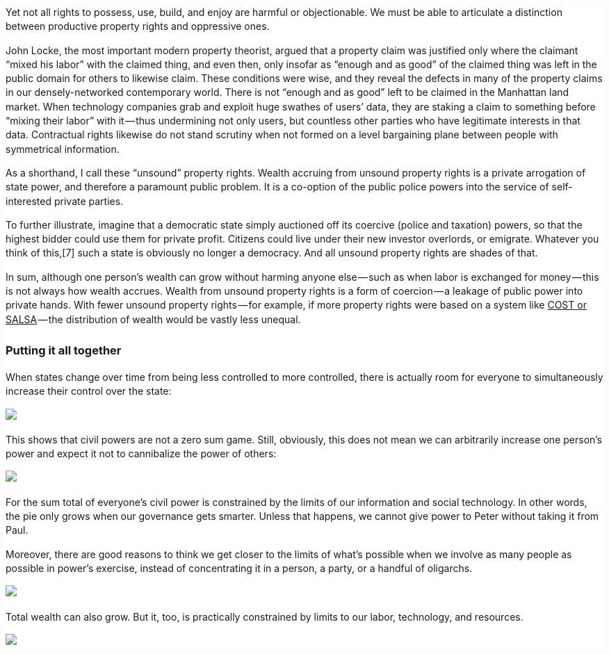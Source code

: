 Yet not all rights to possess, use, build, and enjoy are harmful or objectionable. We must be able to articulate a distinction between productive property rights and oppressive ones.

John Locke, the most important modern property theorist, argued that a property claim was justified only where the claimant “mixed his labor” with the claimed thing, and even then, only insofar as “enough and as good” of the claimed thing was left in the public domain for others to likewise claim. These conditions were wise, and they reveal the defects in many of the property claims in our densely-networked contemporary world. There is not “enough and as good” left to be claimed in the Manhattan land market. When technology companies grab and exploit huge swathes of users’ data, they are staking a claim to something before “mixing their labor” with it — thus undermining not only users, but countless other parties who have legitimate interests in that data. Contractual rights likewise do not stand scrutiny when not formed on a level bargaining plane between people with symmetrical information.

As a shorthand, I call these “unsound” property rights. Wealth accruing from unsound property rights is a private arrogation of state power, and therefore a paramount public problem. It is a co-option of the public police powers into the service of self-interested private parties.

To further illustrate, imagine that a democratic state simply auctioned off its coercive (police and taxation) powers, so that the highest bidder could use them for private profit. Citizens could live under their new investor overlords, or emigrate. Whatever you think of this,\[7\] such a state is obviously no longer a democracy. And all unsound property rights are shades of that.

In sum, although one person’s wealth can grow without harming anyone else — such as when labor is exchanged for money — this is not always how wealth accrues. Wealth from unsound property rights is a form of coercion — a leakage of public power into private hands. With fewer unsound property rights — for example, if more property rights were based on a system like [COST or SALSA](https://www.radicalxchange.org/concepts/) — the distribution of wealth would be vastly less unequal.

### Putting it all together

When states change over time from being less controlled to more controlled, there is actually room for everyone to simultaneously increase their control over the state:

![](https://cdn-images-1.medium.com/max/1600/0*uwa4reXneSxhPeiR)

This shows that civil powers are not a zero sum game. Still, obviously, this does not mean we can arbitrarily increase one person’s power and expect it not to cannibalize the power of others:

![](https://cdn-images-1.medium.com/max/1600/0*8GaDbW58oa-7NH6d)

For the sum total of everyone’s civil power is constrained by the limits of our information and social technology. In other words, the pie only grows when our governance gets smarter. Unless that happens, we cannot give power to Peter without taking it from Paul.

Moreover, there are good reasons to think we get closer to the limits of what’s possible when we involve as many people as possible in power’s exercise, instead of concentrating it in a person, a party, or a handful of oligarchs.

![](https://cdn-images-1.medium.com/max/1600/0*BikdtmuJY49HvPYj)

Total wealth can also grow. But it, too, is practically constrained by limits to our labor, technology, and resources.

![](https://cdn-images-1.medium.com/max/1600/0*J31Z0S_lmzEUR64m)
